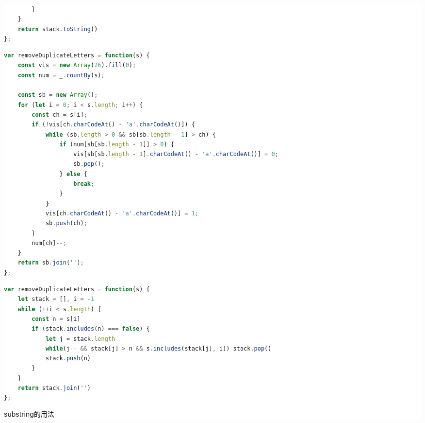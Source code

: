 ```javascript
        }
    }
    return stack.toString()
};
```

```javascript
var removeDuplicateLetters = function(s) {
    const vis = new Array(26).fill(0);
    const num = _.countBy(s);
    
    const sb = new Array();
    for (let i = 0; i < s.length; i++) {
        const ch = s[i];
        if (!vis[ch.charCodeAt() - 'a'.charCodeAt()]) {
            while (sb.length > 0 && sb[sb.length - 1] > ch) {
                if (num[sb[sb.length - 1]] > 0) {
                    vis[sb[sb.length - 1].charCodeAt() - 'a'.charCodeAt()] = 0;
                    sb.pop();
                } else {
                    break;
                }
            }
            vis[ch.charCodeAt() - 'a'.charCodeAt()] = 1;
            sb.push(ch);
        }
        num[ch]--;
    }
    return sb.join('');
};
```

```javascript
var removeDuplicateLetters = function(s) {
    let stack = [], i = -1
    while (++i < s.length) {
        const n = s[i]
        if (stack.includes(n) === false) {
            let j = stack.length
            while(j-- && stack[j] > n && s.includes(stack[j], i)) stack.pop()
            stack.push(n)
        }
    }
    return stack.join('')
};
```

substring的用法























